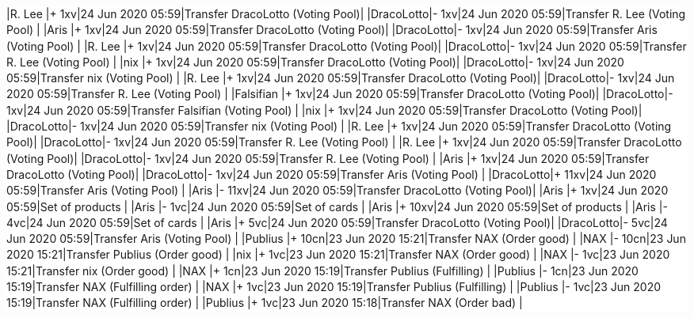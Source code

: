 |R. Lee    |+   1xv|24 Jun 2020 05:59|Transfer DracoLotto (Voting Pool)|
|DracoLotto|-   1xv|24 Jun 2020 05:59|Transfer R. Lee (Voting Pool)    |
|Aris      |+   1xv|24 Jun 2020 05:59|Transfer DracoLotto (Voting Pool)|
|DracoLotto|-   1xv|24 Jun 2020 05:59|Transfer Aris (Voting Pool)      |
|R. Lee    |+   1xv|24 Jun 2020 05:59|Transfer DracoLotto (Voting Pool)|
|DracoLotto|-   1xv|24 Jun 2020 05:59|Transfer R. Lee (Voting Pool)    |
|nix       |+   1xv|24 Jun 2020 05:59|Transfer DracoLotto (Voting Pool)|
|DracoLotto|-   1xv|24 Jun 2020 05:59|Transfer nix (Voting Pool)       |
|R. Lee    |+   1xv|24 Jun 2020 05:59|Transfer DracoLotto (Voting Pool)|
|DracoLotto|-   1xv|24 Jun 2020 05:59|Transfer R. Lee (Voting Pool)    |
|Falsifian |+   1xv|24 Jun 2020 05:59|Transfer DracoLotto (Voting Pool)|
|DracoLotto|-   1xv|24 Jun 2020 05:59|Transfer Falsifian (Voting Pool) |
|nix       |+   1xv|24 Jun 2020 05:59|Transfer DracoLotto (Voting Pool)|
|DracoLotto|-   1xv|24 Jun 2020 05:59|Transfer nix (Voting Pool)       |
|R. Lee    |+   1xv|24 Jun 2020 05:59|Transfer DracoLotto (Voting Pool)|
|DracoLotto|-   1xv|24 Jun 2020 05:59|Transfer R. Lee (Voting Pool)    |
|R. Lee    |+   1xv|24 Jun 2020 05:59|Transfer DracoLotto (Voting Pool)|
|DracoLotto|-   1xv|24 Jun 2020 05:59|Transfer R. Lee (Voting Pool)    |
|Aris      |+   1xv|24 Jun 2020 05:59|Transfer DracoLotto (Voting Pool)|
|DracoLotto|-   1xv|24 Jun 2020 05:59|Transfer Aris (Voting Pool)      |
|DracoLotto|+  11xv|24 Jun 2020 05:59|Transfer Aris (Voting Pool)      |
|Aris      |-  11xv|24 Jun 2020 05:59|Transfer DracoLotto (Voting Pool)|
|Aris      |+   1xv|24 Jun 2020 05:59|Set of products                  |
|Aris      |-   1vc|24 Jun 2020 05:59|Set of cards                     |
|Aris      |+  10xv|24 Jun 2020 05:59|Set of products                  |
|Aris      |-   4vc|24 Jun 2020 05:59|Set of cards                     |
|Aris      |+   5vc|24 Jun 2020 05:59|Transfer DracoLotto (Voting Pool)|
|DracoLotto|-   5vc|24 Jun 2020 05:59|Transfer Aris (Voting Pool)      |
|Publius   |+  10cn|23 Jun 2020 15:21|Transfer NAX (Order good)        |
|NAX       |-  10cn|23 Jun 2020 15:21|Transfer Publius (Order good)    |
|nix       |+   1vc|23 Jun 2020 15:21|Transfer NAX (Order good)        |
|NAX       |-   1vc|23 Jun 2020 15:21|Transfer nix (Order good)        |
|NAX       |+   1cn|23 Jun 2020 15:19|Transfer Publius (Fulfilling)    |
|Publius   |-   1cn|23 Jun 2020 15:19|Transfer NAX (Fulfilling order)  |
|NAX       |+   1vc|23 Jun 2020 15:19|Transfer Publius (Fulfilling)    |
|Publius   |-   1vc|23 Jun 2020 15:19|Transfer NAX (Fulfilling order)  |
|Publius   |+   1vc|23 Jun 2020 15:18|Transfer NAX (Order bad)         |